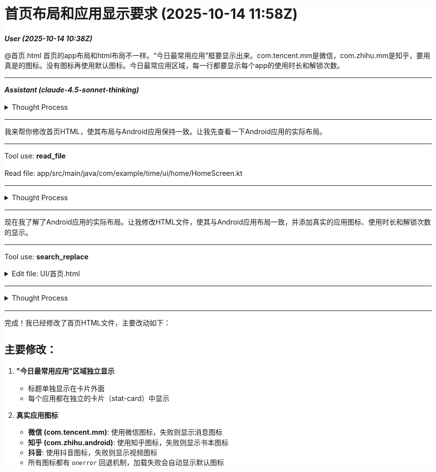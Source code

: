 



# 首页布局和应用显示要求 (2025-10-14 11:58Z)

_**User (2025-10-14 10:38Z)**_

@首页.html 首页的app布局和html布局不一样。“今日最常用应用”框要显示出来。com.tencent.mm是微信，com.zhihu.mm是知乎，要用真是的图标。没有图标再使用默认图标。今日最常应用区域，每一行都要显示每个app的使用时长和解锁次数。

---

_**Assistant (claude-4.5-sonnet-thinking)**_

<think><details><summary>Thought Process</summary></details></think>

---

我来帮你修改首页HTML，使其布局与Android应用保持一致。让我先查看一下Android应用的实际布局。

---

Tool use: **read_file**

Read file: app/src/main/java/com/example/time/ui/home/HomeScreen.kt

---

<think><details><summary>Thought Process</summary></details></think>

---

现在我了解了Android应用的实际布局。让我修改HTML文件，使其与Android应用布局一致，并添加真实的应用图标、使用时长和解锁次数的显示。

---

Tool use: **search_replace**


<details><summary>Edit file: UI/首页.html</summary></details>

---

<think><details><summary>Thought Process</summary></details></think>

---

完成！我已经修改了首页HTML文件，主要改动如下：

## 主要修改：

1. **"今日最常用应用"区域独立显示**
   - 标题单独显示在卡片外面
   - 每个应用都在独立的卡片（stat-card）中显示

2. **真实应用图标**
   - **微信 (com.tencent.mm)**: 使用微信图标，失败则显示消息图标
   - **知乎 (com.zhihu.android)**: 使用知乎图标，失败则显示书本图标
   - **抖音**: 使用抖音图标，失败则显示视频图标
   - 所有图标都有 `onerror` 回退机制，加载失败会自动显示默认图标
